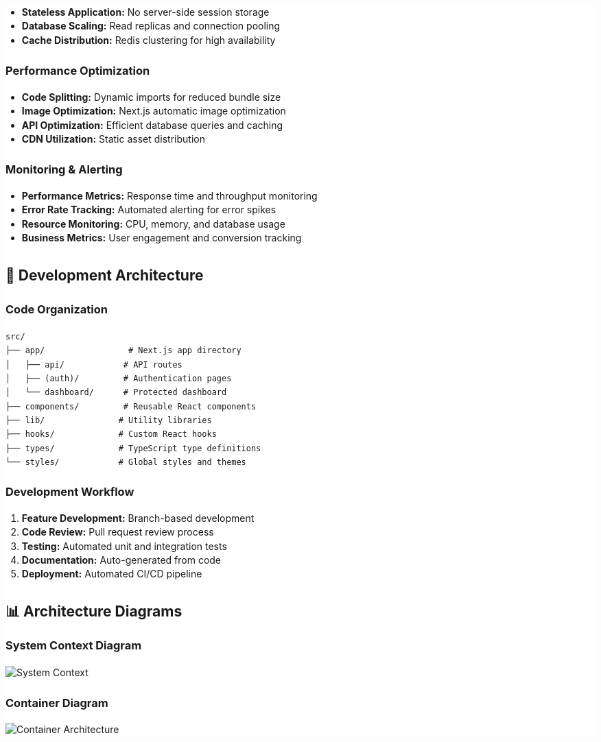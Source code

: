 - **Stateless Application:** No server-side session storage
- **Database Scaling:** Read replicas and connection pooling
- **Cache Distribution:** Redis clustering for high availability

### Performance Optimization

- **Code Splitting:** Dynamic imports for reduced bundle size
- **Image Optimization:** Next.js automatic image optimization
- **API Optimization:** Efficient database queries and caching
- **CDN Utilization:** Static asset distribution

### Monitoring & Alerting

- **Performance Metrics:** Response time and throughput monitoring
- **Error Rate Tracking:** Automated alerting for error spikes
- **Resource Monitoring:** CPU, memory, and database usage
- **Business Metrics:** User engagement and conversion tracking

## 🔧 Development Architecture

### Code Organization

```
src/
├── app/                 # Next.js app directory
│   ├── api/            # API routes
│   ├── (auth)/         # Authentication pages
│   └── dashboard/      # Protected dashboard
├── components/         # Reusable React components
├── lib/               # Utility libraries
├── hooks/             # Custom React hooks
├── types/             # TypeScript type definitions
└── styles/            # Global styles and themes
```

### Development Workflow

1. **Feature Development:** Branch-based development
2. **Code Review:** Pull request review process
3. **Testing:** Automated unit and integration tests
4. **Documentation:** Auto-generated from code
5. **Deployment:** Automated CI/CD pipeline

## 📊 Architecture Diagrams

### System Context Diagram
![System Context](diagrams/context-diagram.png)

### Container Diagram
![Container Architecture](diagrams/container-diagram.png)
